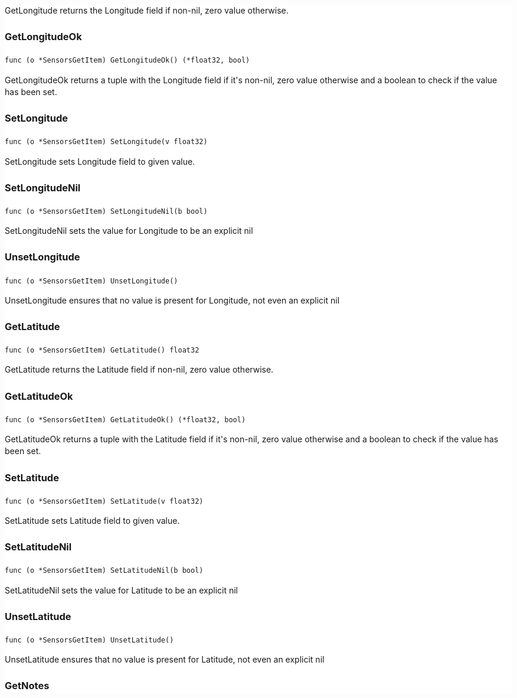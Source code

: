 GetLongitude returns the Longitude field if non-nil, zero value otherwise.

### GetLongitudeOk

`func (o *SensorsGetItem) GetLongitudeOk() (*float32, bool)`

GetLongitudeOk returns a tuple with the Longitude field if it's non-nil, zero value otherwise
and a boolean to check if the value has been set.

### SetLongitude

`func (o *SensorsGetItem) SetLongitude(v float32)`

SetLongitude sets Longitude field to given value.


### SetLongitudeNil

`func (o *SensorsGetItem) SetLongitudeNil(b bool)`

 SetLongitudeNil sets the value for Longitude to be an explicit nil

### UnsetLongitude
`func (o *SensorsGetItem) UnsetLongitude()`

UnsetLongitude ensures that no value is present for Longitude, not even an explicit nil
### GetLatitude

`func (o *SensorsGetItem) GetLatitude() float32`

GetLatitude returns the Latitude field if non-nil, zero value otherwise.

### GetLatitudeOk

`func (o *SensorsGetItem) GetLatitudeOk() (*float32, bool)`

GetLatitudeOk returns a tuple with the Latitude field if it's non-nil, zero value otherwise
and a boolean to check if the value has been set.

### SetLatitude

`func (o *SensorsGetItem) SetLatitude(v float32)`

SetLatitude sets Latitude field to given value.


### SetLatitudeNil

`func (o *SensorsGetItem) SetLatitudeNil(b bool)`

 SetLatitudeNil sets the value for Latitude to be an explicit nil

### UnsetLatitude
`func (o *SensorsGetItem) UnsetLatitude()`

UnsetLatitude ensures that no value is present for Latitude, not even an explicit nil
### GetNotes
